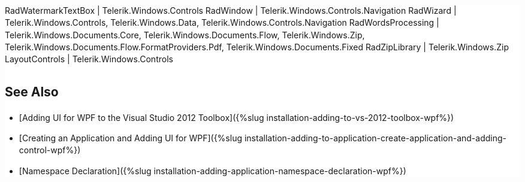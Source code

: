 RadWatermarkTextBox	|	Telerik.Windows.Controls
RadWindow	|	Telerik.Windows.Controls.Navigation
RadWizard	|	Telerik.Windows.Controls, Telerik.Windows.Data, Telerik.Windows.Controls.Navigation 
RadWordsProcessing	|	Telerik.Windows.Documents.Core, Telerik.Windows.Documents.Flow, Telerik.Windows.Zip, Telerik.Windows.Documents.Flow.FormatProviders.Pdf, Telerik.Windows.Documents.Fixed
RadZipLibrary	|	Telerik.Windows.Zip
LayoutControls	|	Telerik.Windows.Controls

## See Also

 * [Adding UI for WPF to the Visual Studio 2012 Toolbox]({%slug installation-adding-to-vs-2012-toolbox-wpf%})

 * [Creating an Application and Adding UI for WPF]({%slug installation-adding-to-application-create-application-and-adding-control-wpf%})

 * [Namespace Declaration]({%slug installation-adding-application-namespace-declaration-wpf%})
